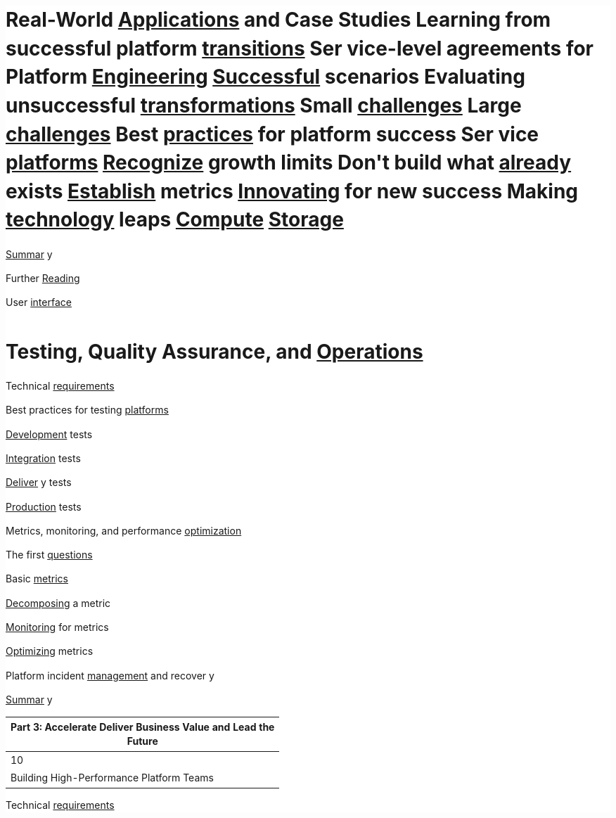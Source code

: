 # Real-World [Applications](#page-193-1) and Case Studies Learning from successful platform [transitions](#page-193-2) Ser vice-level agreements for Platform [Engineering](#page-195-0) [Successful](#page-196-0) scenarios Evaluating unsuccessful [transformations](#page-198-0) Small [challenges](#page-199-0) Large [challenges](#page-200-0) Best [practices](#page-205-0) for platform success Ser vice [platforms](#page-205-1) [Recognize](#page-206-0) growth limits Don't build what [already](#page-207-0) exists [Establish](#page-208-0) metrics [Innovating](#page-208-1) for new success Making [technology](#page-209-0) leaps [Compute](#page-209-1) [Storage](#page-210-0)

[Summar](#page-211-0) y

Further [Reading](#page-212-0)

User [interface](#page-210-1)

# Testing, Quality Assurance, and [Operations](#page-213-1)

Technical [requirements](#page-213-2)

Best practices for testing [platforms](#page-213-3)

[Development](#page-215-0) tests

[Integration](#page-216-0) tests

[Deliver](#page-217-0) y tests

[Production](#page-217-1) tests

Metrics, monitoring, and performance [optimization](#page-218-0)

The first [questions](#page-218-1)

Basic [metrics](#page-219-0)

[Decomposing](#page-221-0) a metric

[Monitoring](#page-223-0) for metrics

[Optimizing](#page-225-0) metrics

Platform incident [management](#page-225-1) and recover y

[Summar](#page-227-0) y

| Part 3: Accelerate Deliver Business Value and Lead the<br>Future |
|------------------------------------------------------------------|
| 10                                                               |
| Building High-Performance Platform Teams                         |

Technical [requirements](#page-230-2)
